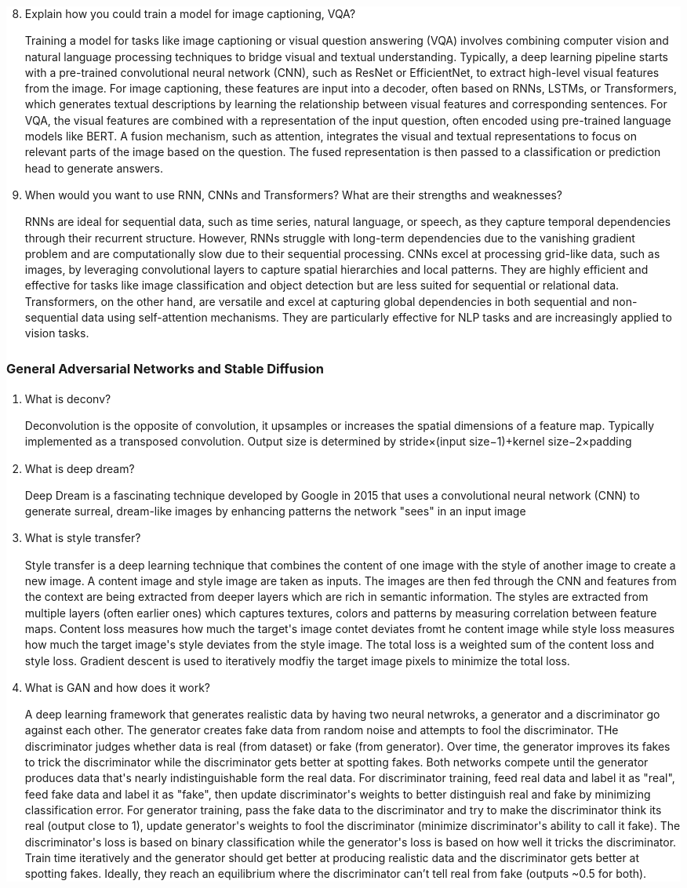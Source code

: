 8. Explain how you could train a model for image captioning, VQA?

    Training a model for tasks like image captioning or visual question answering (VQA) involves combining computer vision and natural language processing techniques to bridge visual and textual understanding. Typically, a deep learning pipeline starts with a pre-trained convolutional neural network (CNN), such as ResNet or EfficientNet, to extract high-level visual features from the image. For image captioning, these features are input into a decoder, often based on RNNs, LSTMs, or Transformers, which generates textual descriptions by learning the relationship between visual features and corresponding sentences. For VQA, the visual features are combined with a representation of the input question, often encoded using pre-trained language models like BERT. A fusion mechanism, such as attention, integrates the visual and textual representations to focus on relevant parts of the image based on the question. The fused representation is then passed to a classification or prediction head to generate answers.

9. When would you want to use RNN, CNNs and Transformers? What are their strengths and weaknesses?

    RNNs are ideal for sequential data, such as time series, natural language, or speech, as they capture temporal dependencies through their recurrent structure. However, RNNs struggle with long-term dependencies due to the vanishing gradient problem and are computationally slow due to their sequential processing. CNNs excel at processing grid-like data, such as images, by leveraging convolutional layers to capture spatial hierarchies and local patterns. They are highly efficient and effective for tasks like image classification and object detection but are less suited for sequential or relational data. Transformers, on the other hand, are versatile and excel at capturing global dependencies in both sequential and non-sequential data using self-attention mechanisms. They are particularly effective for NLP tasks and are increasingly applied to vision tasks.

### General Adversarial Networks and Stable Diffusion

1. What is deconv?

    Deconvolution is the opposite of convolution, it upsamples or increases the spatial dimensions of a feature map. Typically implemented as a transposed convolution. Output size is determined by $\text{stride×(input size−1)+kernel size−2×padding}$

2. What is deep dream?

    Deep Dream is a fascinating technique developed by Google in 2015 that uses a convolutional neural network (CNN) to generate surreal,
    dream-like images by enhancing patterns the network "sees" in an input image

3. What is style transfer?

    Style transfer is a deep learning technique that combines the content of one image with the style of another image to create a new image. A content image and style image are taken as inputs. The images are then fed through the CNN and features from the context are being extracted from deeper layers which are rich in semantic information. The styles are extracted from multiple layers (often earlier ones) which captures textures, colors and patterns by measuring correlation between feature maps. Content loss measures how much the target's image contet deviates fromt he content image while style loss measures how much the target image's style deviates from the style image. The total loss is a weighted sum of the content loss and style loss. Gradient descent is used to iteratively modfiy the target image pixels to minimize the total loss.

4. What is GAN and how does it work?

    A deep learning framework that generates realistic data by having two neural netwroks, a generator and a discriminator go against each other. The generator creates fake data from random noise and attempts to fool the discriminator. THe discriminator judges whether data is real (from dataset) or fake (from generator). Over time, the generator improves its fakes to trick the discriminator while the discriminator gets better at spotting fakes. Both networks compete until the generator produces data that's nearly indistinguishable form the real data. For discriminator training, feed real data and label it as "real", feed fake data and label it as "fake", then update discriminator's weights to better distinguish real and fake by minimizing classification error. For generator training, pass the fake data to the discriminator and try to make the discriminator think its real (output close to 1), update generator's weights to fool the discriminator (minimize discriminator's ability to call it fake). The discriminator's loss is based on binary classification while the generator's loss is based on how well it tricks the discriminator. Train time iteratively and the generator should get better at producing realistic data and the discriminator gets better at spotting fakes. Ideally, they reach an equilibrium where the discriminator can’t tell real from fake (outputs ~0.5 for both).
